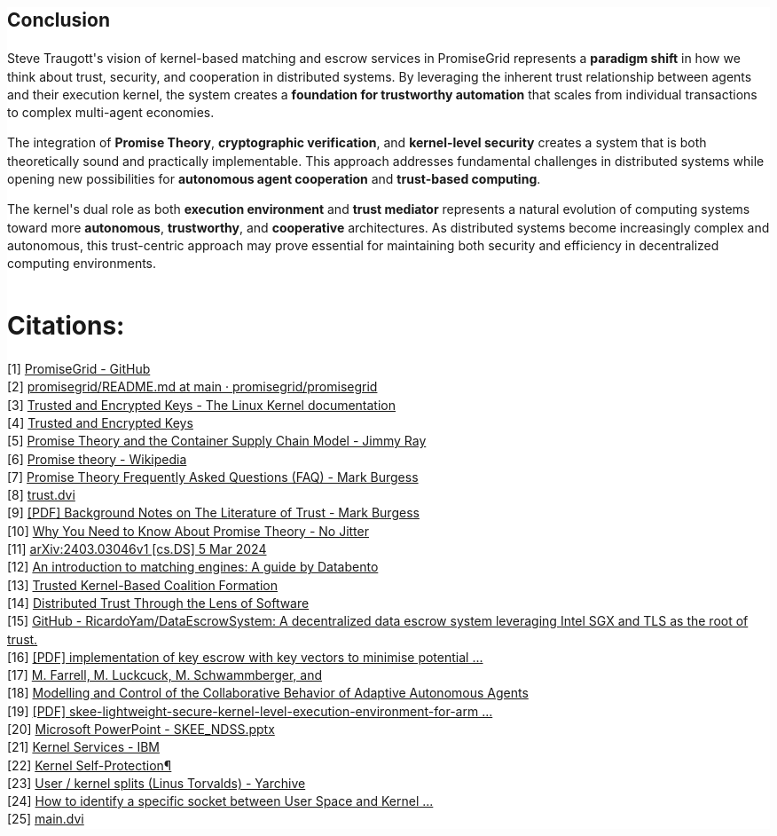 ## Conclusion

Steve Traugott's vision of kernel-based matching and escrow services in PromiseGrid represents a **paradigm shift** in how we think about trust, security, and cooperation in distributed systems. By leveraging the inherent trust relationship between agents and their execution kernel, the system creates a **foundation for trustworthy automation** that scales from individual transactions to complex multi-agent economies.

The integration of **Promise Theory**, **cryptographic verification**, and **kernel-level security** creates a system that is both theoretically sound and practically implementable. This approach addresses fundamental challenges in distributed systems while opening new possibilities for **autonomous agent cooperation** and **trust-based computing**.

The kernel's dual role as both **execution environment** and **trust mediator** represents a natural evolution of computing systems toward more **autonomous**, **trustworthy**, and **cooperative** architectures. As distributed systems become increasingly complex and autonomous, this trust-centric approach may prove essential for maintaining both security and efficiency in decentralized computing environments.  
  
# Citations:  
[1] [PromiseGrid - GitHub](https://github.com/promisegrid/promisegrid)  
[2] [promisegrid/README.md at main · promisegrid/promisegrid](https://github.com/promisegrid/promisegrid/blob/main/README.md)  
[3] [Trusted and Encrypted Keys - The Linux Kernel documentation](https://docs.kernel.org/security/keys/trusted-encrypted.html)  
[4] [Trusted and Encrypted Keys](https://docs.kernel.org/6.9/security/keys/trusted-encrypted.html)  
[5] [Promise Theory and the Container Supply Chain Model - Jimmy Ray](https://blog.jimmyray.io/promise-theory-and-the-container-supply-chain-model-3955edcaffb1)  
[6] [Promise theory - Wikipedia](https://en.wikipedia.org/wiki/Promise_theory)  
[7] [Promise Theory Frequently Asked Questions (FAQ) - Mark Burgess](http://markburgess.org/promiseFAQ.html)  
[8] [trust.dvi](https://www.sintef.no/globalassets/upload/ikt/9012/kst/seminarer/sept-2006/mark-burgess-trust.pdf)  
[9] [[PDF] Background Notes on The Literature of Trust - Mark Burgess](http://markburgess.org/trustreview.pdf)  
[10] [Why You Need to Know About Promise Theory - No Jitter](https://www.nojitter.com/digital-workplace/why-you-need-to-know-about-promise-theory)  
[11] [arXiv:2403.03046v1  [cs.DS]  5 Mar 2024](https://arxiv.org/pdf/2403.03046.pdf)  
[12] [An introduction to matching engines: A guide by Databento](https://medium.databento.com/an-introduction-to-matching-engines-a-guide-by-databento-d055a125a6f6)  
[13] [Trusted Kernel-Based Coalition Formation](https://eprints.soton.ac.uk/260808/1/bastian-aamas05.pdf)  
[14] [Distributed Trust Through the Lens of Software](https://arxiv.org/pdf/2306.08056.pdf)  
[15] [GitHub - RicardoYam/DataEscrowSystem: A decentralized data escrow system leveraging Intel SGX and TLS as the root of trust.](https://github.com/RicardoYam/DataEscrowSystem)  
[16] [[PDF] implementation of key escrow with key vectors to minimise potential ...](https://csrc.nist.gov/files/pubs/conference/1997/10/10/proceedings-of-the-20th-nissc-1997/final/docs/431.pdf)  
[17] [M. Farrell, M. Luckcuck, M. Schwammberger, and](https://arxiv.org/pdf/2311.09777.pdf)  
[18] [Modelling and Control of the Collaborative Behavior of Adaptive Autonomous Agents](http://www.diva-portal.org/smash/record.jsf?pid=diva2%3A1428873)  
[19] [[PDF] skee-lightweight-secure-kernel-level-execution-environment-for-arm ...](https://www.ndss-symposium.org/wp-content/uploads/2017/09/skee-lightweight-secure-kernel-level-execution-environment-for-arm.pdf)  
[20] [Microsoft PowerPoint - SKEE_NDSS.pptx](https://www.ndss-symposium.org/wp-content/uploads/2017/09/08_3-ndss2016-slides.pdf)  
[21] [Kernel Services - IBM](https://www.ibm.com/docs/en/aix/7.2.0?topic=concepts-kernel-services)  
[22] [Kernel Self-Protection¶](https://www.kernel.org/doc/html/v5.8/security/self-protection.html)  
[23] [User / kernel splits (Linus Torvalds) - Yarchive](https://yarchive.net/comp/linux/user_kernel_splits.html)  
[24] [How to identify a specific socket between User Space and Kernel ...](https://stackoverflow.com/questions/18835104/how-to-identify-a-specific-socket-between-user-space-and-kernel-space)  
[25] [main.dvi](https://users.cs.cf.ac.uk/G.Theodorakopoulos/papers/jbtjgt-ist06.pdf)  